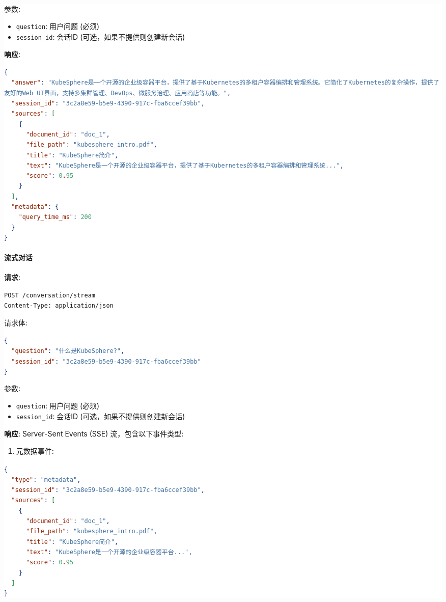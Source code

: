 参数:
- `question`: 用户问题 (必须)
- `session_id`: 会话ID (可选，如果不提供则创建新会话)

**响应**:
```json
{
  "answer": "KubeSphere是一个开源的企业级容器平台，提供了基于Kubernetes的多租户容器编排和管理系统。它简化了Kubernetes的复杂操作，提供了友好的Web UI界面，支持多集群管理、DevOps、微服务治理、应用商店等功能。",
  "session_id": "3c2a8e59-b5e9-4390-917c-fba6ccef39bb",
  "sources": [
    {
      "document_id": "doc_1",
      "file_path": "kubesphere_intro.pdf",
      "title": "KubeSphere简介",
      "text": "KubeSphere是一个开源的企业级容器平台，提供了基于Kubernetes的多租户容器编排和管理系统...",
      "score": 0.95
    }
  ],
  "metadata": {
    "query_time_ms": 200
  }
}
```

#### 流式对话

**请求**:
```
POST /conversation/stream
Content-Type: application/json
```

请求体:
```json
{
  "question": "什么是KubeSphere?",
  "session_id": "3c2a8e59-b5e9-4390-917c-fba6ccef39bb"
}
```

参数:
- `question`: 用户问题 (必须)
- `session_id`: 会话ID (可选，如果不提供则创建新会话)

**响应**:
Server-Sent Events (SSE) 流，包含以下事件类型:

1. 元数据事件:
```json
{
  "type": "metadata",
  "session_id": "3c2a8e59-b5e9-4390-917c-fba6ccef39bb",
  "sources": [
    {
      "document_id": "doc_1",
      "file_path": "kubesphere_intro.pdf",
      "title": "KubeSphere简介",
      "text": "KubeSphere是一个开源的企业级容器平台...",
      "score": 0.95
    }
  ]
}
```
